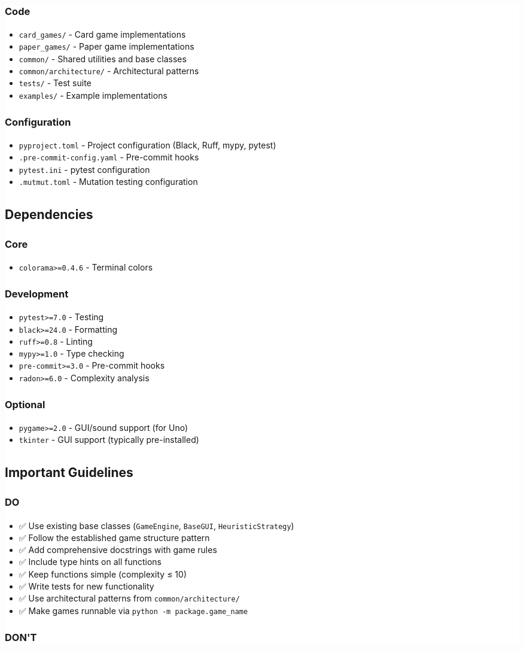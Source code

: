 ### Code

- `card_games/` - Card game implementations
- `paper_games/` - Paper game implementations
- `common/` - Shared utilities and base classes
- `common/architecture/` - Architectural patterns
- `tests/` - Test suite
- `examples/` - Example implementations

### Configuration

- `pyproject.toml` - Project configuration (Black, Ruff, mypy, pytest)
- `.pre-commit-config.yaml` - Pre-commit hooks
- `pytest.ini` - pytest configuration
- `.mutmut.toml` - Mutation testing configuration

## Dependencies

### Core

- `colorama>=0.4.6` - Terminal colors

### Development

- `pytest>=7.0` - Testing
- `black>=24.0` - Formatting
- `ruff>=0.8` - Linting
- `mypy>=1.0` - Type checking
- `pre-commit>=3.0` - Pre-commit hooks
- `radon>=6.0` - Complexity analysis

### Optional

- `pygame>=2.0` - GUI/sound support (for Uno)
- `tkinter` - GUI support (typically pre-installed)

## Important Guidelines

### DO

- ✅ Use existing base classes (`GameEngine`, `BaseGUI`, `HeuristicStrategy`)
- ✅ Follow the established game structure pattern
- ✅ Add comprehensive docstrings with game rules
- ✅ Include type hints on all functions
- ✅ Keep functions simple (complexity ≤ 10)
- ✅ Write tests for new functionality
- ✅ Use architectural patterns from `common/architecture/`
- ✅ Make games runnable via `python -m package.game_name`

### DON'T
